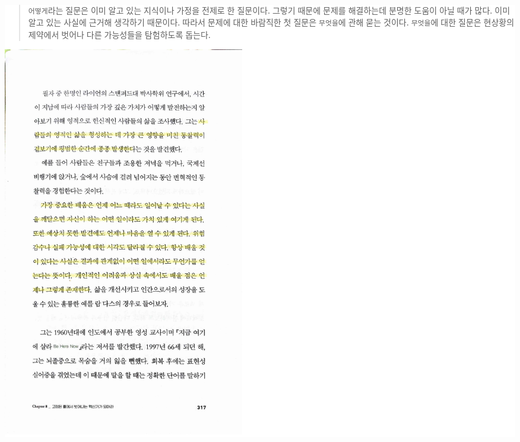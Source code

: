 > `어떻게`라는 질문은 이미 알고 있는 지식이나 가정을 전제로 한 질문이다. 그렇기 때문에 문제를 해결하는데 분명한 도움이 아닐 때가 많다. 이미 알고 있는 사실에 근거해 생각하기 때문이다. 따라서 문제에 대한 바람직한 첫 질문은 `무엇을`에 관해 묻는 것이다. `무엇을`에 대한 질문은 현상황의 제약에서 벗어나 다른 가능성들을 탐험하도록 돕는다.

<img src="fail_fast_fail_often/38.jpg" width="400"/>
